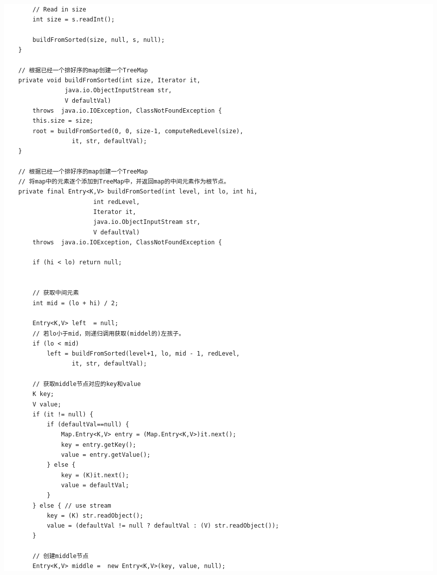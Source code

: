             // Read in size
            int size = s.readInt();

            buildFromSorted(size, null, s, null);
        }

        // 根据已经一个排好序的map创建一个TreeMap
        private void buildFromSorted(int size, Iterator it,
                     java.io.ObjectInputStream str,
                     V defaultVal)
            throws  java.io.IOException, ClassNotFoundException {
            this.size = size;
            root = buildFromSorted(0, 0, size-1, computeRedLevel(size),
                       it, str, defaultVal);
        }

        // 根据已经一个排好序的map创建一个TreeMap
        // 将map中的元素逐个添加到TreeMap中，并返回map的中间元素作为根节点。
        private final Entry<K,V> buildFromSorted(int level, int lo, int hi,
                             int redLevel,
                             Iterator it,
                             java.io.ObjectInputStream str,
                             V defaultVal)
            throws  java.io.IOException, ClassNotFoundException {

            if (hi < lo) return null;

          
            // 获取中间元素
            int mid = (lo + hi) / 2;

            Entry<K,V> left  = null;
            // 若lo小于mid，则递归调用获取(middel的)左孩子。
            if (lo < mid)
                left = buildFromSorted(level+1, lo, mid - 1, redLevel,
                       it, str, defaultVal);

            // 获取middle节点对应的key和value
            K key;
            V value;
            if (it != null) {
                if (defaultVal==null) {
                    Map.Entry<K,V> entry = (Map.Entry<K,V>)it.next();
                    key = entry.getKey();
                    value = entry.getValue();
                } else {
                    key = (K)it.next();
                    value = defaultVal;
                }
            } else { // use stream
                key = (K) str.readObject();
                value = (defaultVal != null ? defaultVal : (V) str.readObject());
            }

            // 创建middle节点
            Entry<K,V> middle =  new Entry<K,V>(key, value, null);
